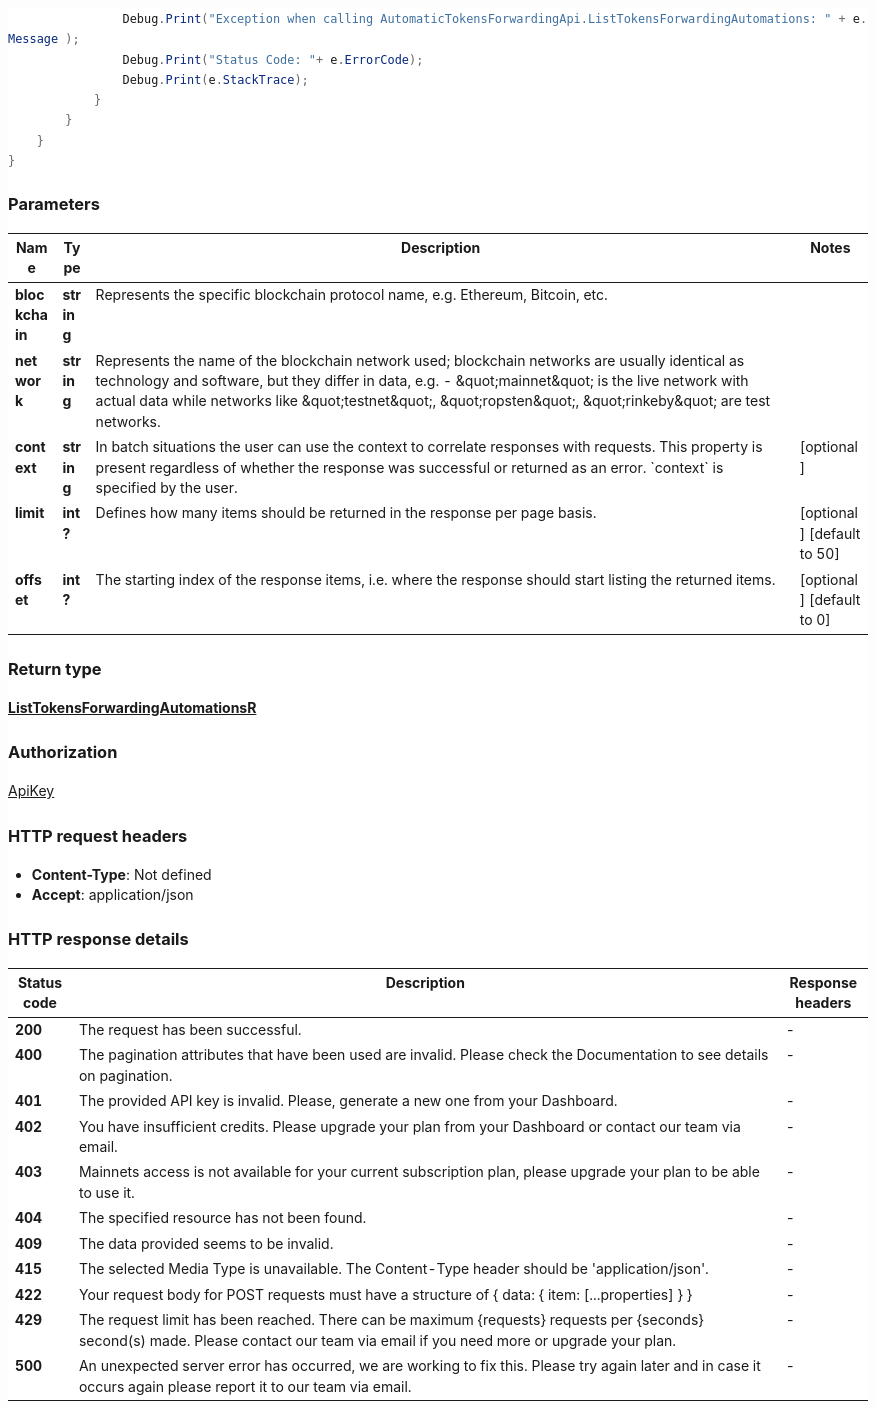 ```csharp
                Debug.Print("Exception when calling AutomaticTokensForwardingApi.ListTokensForwardingAutomations: " + e.Message );
                Debug.Print("Status Code: "+ e.ErrorCode);
                Debug.Print(e.StackTrace);
            }
        }
    }
}
```

### Parameters

Name | Type | Description  | Notes
------------- | ------------- | ------------- | -------------
 **blockchain** | **string**| Represents the specific blockchain protocol name, e.g. Ethereum, Bitcoin, etc. | 
 **network** | **string**| Represents the name of the blockchain network used; blockchain networks are usually identical as technology and software, but they differ in data, e.g. - \&quot;mainnet\&quot; is the live network with actual data while networks like \&quot;testnet\&quot;, \&quot;ropsten\&quot;, \&quot;rinkeby\&quot; are test networks. | 
 **context** | **string**| In batch situations the user can use the context to correlate responses with requests. This property is present regardless of whether the response was successful or returned as an error. &#x60;context&#x60; is specified by the user. | [optional] 
 **limit** | **int?**| Defines how many items should be returned in the response per page basis. | [optional] [default to 50]
 **offset** | **int?**| The starting index of the response items, i.e. where the response should start listing the returned items. | [optional] [default to 0]

### Return type

[**ListTokensForwardingAutomationsR**](ListTokensForwardingAutomationsR.md)

### Authorization

[ApiKey](../README.md#ApiKey)

### HTTP request headers

 - **Content-Type**: Not defined
 - **Accept**: application/json


### HTTP response details
| Status code | Description | Response headers |
|-------------|-------------|------------------|
| **200** | The request has been successful. |  -  |
| **400** | The pagination attributes that have been used are invalid. Please check the Documentation to see details on pagination. |  -  |
| **401** | The provided API key is invalid. Please, generate a new one from your Dashboard. |  -  |
| **402** | You have insufficient credits. Please upgrade your plan from your Dashboard or contact our team via email. |  -  |
| **403** | Mainnets access is not available for your current subscription plan, please upgrade your plan to be able to use it. |  -  |
| **404** | The specified resource has not been found. |  -  |
| **409** | The data provided seems to be invalid. |  -  |
| **415** | The selected Media Type is unavailable. The Content-Type header should be &#39;application/json&#39;. |  -  |
| **422** | Your request body for POST requests must have a structure of { data: { item: [...properties] } } |  -  |
| **429** | The request limit has been reached. There can be maximum {requests} requests per {seconds} second(s) made. Please contact our team via email if you need more or upgrade your plan. |  -  |
| **500** | An unexpected server error has occurred, we are working to fix this. Please try again later and in case it occurs again please report it to our team via email. |  -  |

